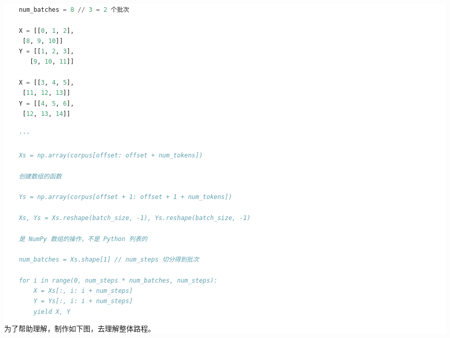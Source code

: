 ```python
    num_batches = 8 // 3 = 2 个批次

    X = [[0, 1, 2],
     [8, 9, 10]]
    Y = [[1, 2, 3],
       [9, 10, 11]]

    X = [[3, 4, 5],
     [11, 12, 13]]
    Y = [[4, 5, 6],
     [12, 13, 14]]

    '''

    Xs = np.array(corpus[offset: offset + num_tokens]) 

    创建数组的函数

    Ys = np.array(corpus[offset + 1: offset + 1 + num_tokens])

    Xs, Ys = Xs.reshape(batch_size, -1), Ys.reshape(batch_size, -1)

    是 NumPy 数组的操作，不是 Python 列表的

    num_batches = Xs.shape[1] // num_steps 切分得到批次

    for i in range(0, num_steps * num_batches, num_steps):
        X = Xs[:, i: i + num_steps]
        Y = Ys[:, i: i + num_steps]
        yield X, Y
```

为了帮助理解，制作如下图，去理解整体路程。


